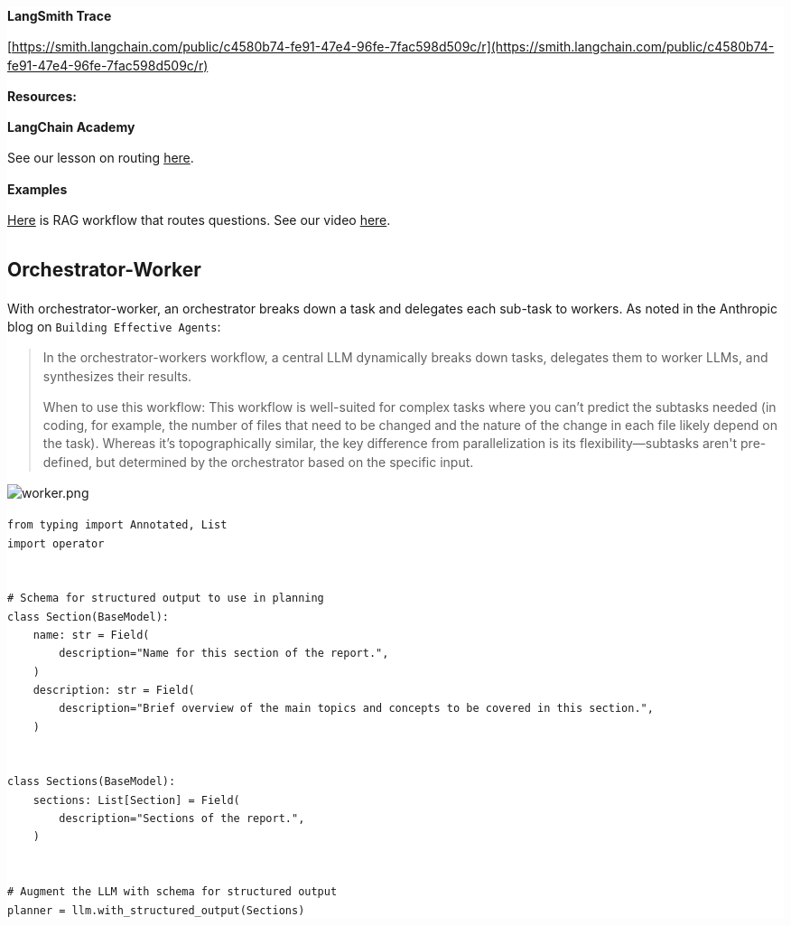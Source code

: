 **LangSmith Trace**

[https://smith.langchain.com/public/c4580b74-fe91-47e4-96fe-7fac598d509c/r](https://smith.langchain.com/public/c4580b74-fe91-47e4-96fe-7fac598d509c/r)

**Resources:**

**LangChain Academy**

See our lesson on routing [here](https://github.com/langchain-ai/langchain-academy/blob/main/module-1/router.ipynb).

**Examples**

[Here](https://langchain-ai.github.io/langgraph/tutorials/rag/langgraph_adaptive_rag_local/) is RAG workflow that routes questions. See our video [here](https://www.youtube.com/watch?v=bq1Plo2RhYI).

## Orchestrator-Worker

With orchestrator-worker, an orchestrator breaks down a task and delegates each sub-task to workers. As noted in the Anthropic blog on `Building Effective Agents`:

> In the orchestrator-workers workflow, a central LLM dynamically breaks down tasks, delegates them to worker LLMs, and synthesizes their results.
> 
> When to use this workflow: This workflow is well-suited for complex tasks where you can’t predict the subtasks needed (in coding, for example, the number of files that need to be changed and the nature of the change in each file likely depend on the task). Whereas it’s topographically similar, the key difference from parallelization is its flexibility—subtasks aren't pre-defined, but determined by the orchestrator based on the specific input.

![worker.png](https://langchain-ai.github.io/langgraph/tutorials/workflows/img/worker.png)

```
from typing import Annotated, List
import operator


# Schema for structured output to use in planning
class Section(BaseModel):
    name: str = Field(
        description="Name for this section of the report.",
    )
    description: str = Field(
        description="Brief overview of the main topics and concepts to be covered in this section.",
    )


class Sections(BaseModel):
    sections: List[Section] = Field(
        description="Sections of the report.",
    )


# Augment the LLM with schema for structured output
planner = llm.with_structured_output(Sections)
```
